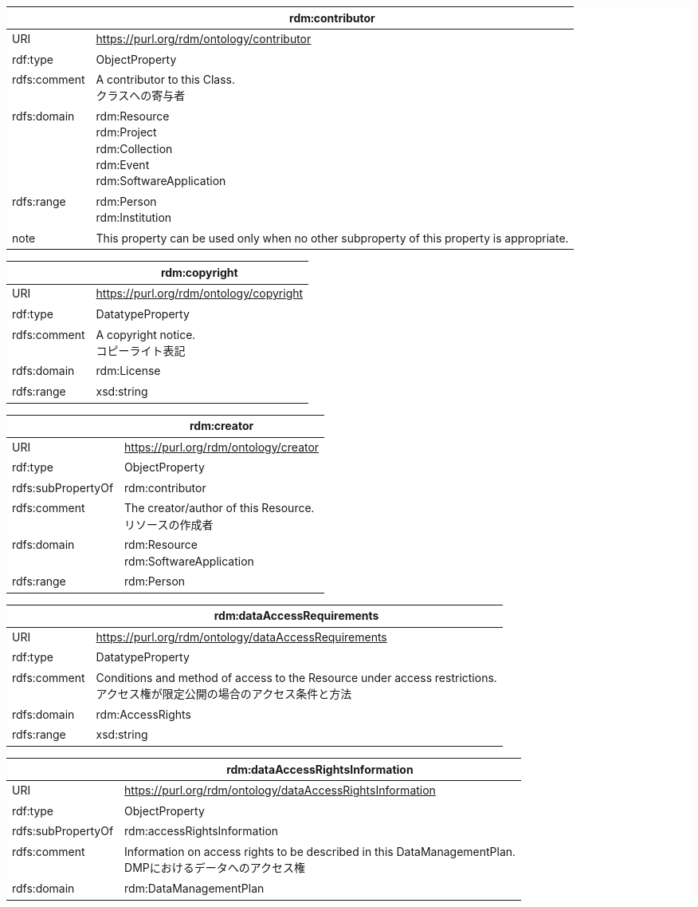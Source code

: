 ||rdm:contributor|
|--|--|
|URI|https://purl.org/rdm/ontology/contributor|
|rdf:type|ObjectProperty|
|rdfs:comment|A contributor to this Class.<br>クラスへの寄与者|
|rdfs:domain|rdm:Resource<br>rdm:Project<br>rdm:Collection<br>rdm:Event<br>rdm:SoftwareApplication|
|rdfs:range|rdm:Person<br>rdm:Institution|
|note|This property can be used only when no other subproperty of this property is appropriate.|

||rdm:copyright|
|--|--|
|URI|https://purl.org/rdm/ontology/copyright|
|rdf:type|DatatypeProperty|
|rdfs:comment|A copyright notice.<br>コピーライト表記|
|rdfs:domain|rdm:License|
|rdfs:range|xsd:string|

||rdm:creator|
|--|--|
|URI|https://purl.org/rdm/ontology/creator|
|rdf:type|ObjectProperty|
|rdfs:subPropertyOf|rdm:contributor|
|rdfs:comment|The creator/author of this Resource. <br>リソースの作成者|
|rdfs:domain|rdm:Resource<br>rdm:SoftwareApplication|
|rdfs:range|rdm:Person|

||rdm:dataAccessRequirements|
|--|--|
|URI|https://purl.org/rdm/ontology/dataAccessRequirements|
|rdf:type|DatatypeProperty|
|rdfs:comment|Conditions and method of access to the Resource under access restrictions.<br>アクセス権が限定公開の場合のアクセス条件と方法|
|rdfs:domain|rdm:AccessRights|
|rdfs:range|xsd:string|

||rdm:dataAccessRightsInformation|
|--|--|
|URI|https://purl.org/rdm/ontology/dataAccessRightsInformation|
|rdf:type|ObjectProperty|
|rdfs:subPropertyOf|rdm:accessRightsInformation|
|rdfs:comment|Information on access rights to be described in this DataManagementPlan.<br>DMPにおけるデータへのアクセス権|
|rdfs:domain|rdm:DataManagementPlan|
